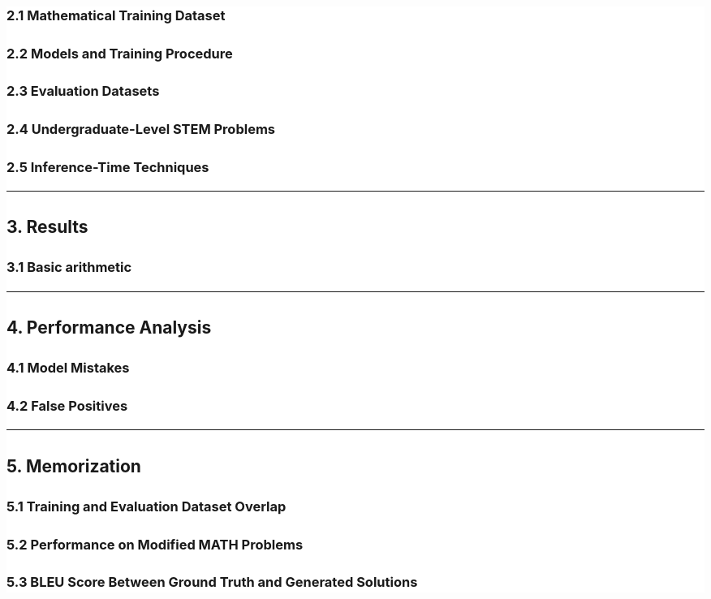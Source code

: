 
### 2.1 Mathematical Training Dataset



### 2.2 Models and Training Procedure


### 2.3 Evaluation Datasets



### 2.4 Undergraduate-Level STEM Problems



### 2.5 Inference-Time Techniques




---

## 3. Results


### 3.1 Basic arithmetic

---

## 4. Performance Analysis


### 4.1 Model Mistakes


### 4.2 False Positives






---

## 5. Memorization



### 5.1 Training and Evaluation Dataset Overlap



### 5.2 Performance on Modified MATH Problems



### 5.3 BLEU Score Between Ground Truth and Generated Solutions
